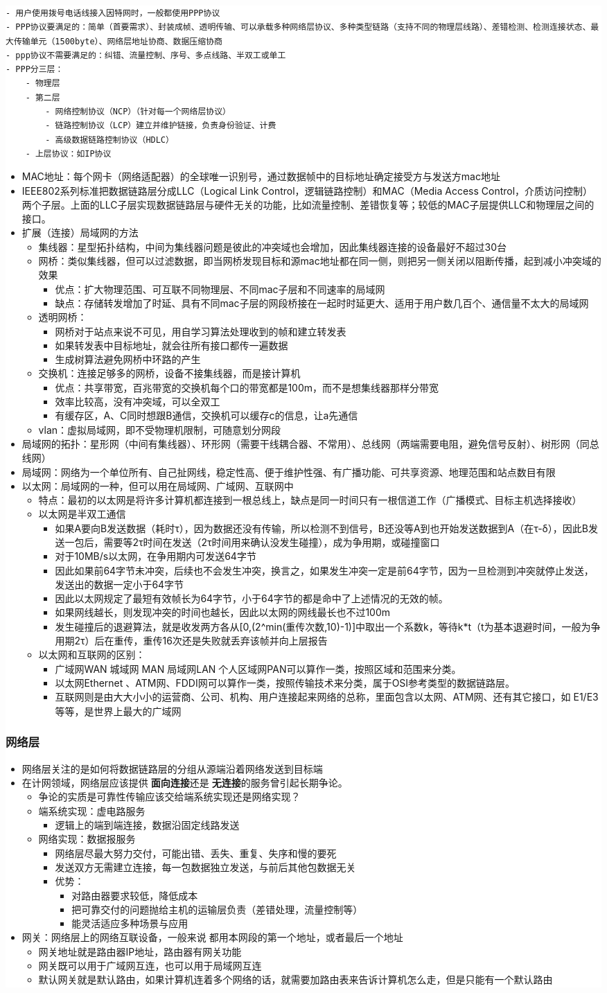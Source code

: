     - 用户使用拨号电话线接入因特网时，一般都使用PPP协议
    - PPP协议要满足的：简单（首要需求）、封装成帧、透明传输、可以承载多种网络层协议、多种类型链路（支持不同的物理层线路）、差错检测、检测连接状态、最大传输单元（1500byte）、网络层地址协商、数据压缩协商
    - ppp协议不需要满足的：纠错、流量控制、序号、多点线路、半双工或单工
    - PPP分三层：
        - 物理层
        - 第二层
            - 网络控制协议（NCP）（针对每一个网络层协议）
            - 链路控制协议（LCP）建立并维护链接，负责身份验证、计费
            - 高级数据链路控制协议（HDLC）
        - 上层协议：如IP协议
- MAC地址：每个网卡（网络适配器）的全球唯一识别号，通过数据帧中的目标地址确定接受方与发送方mac地址
- IEEE802系列标准把数据链路层分成LLC（Logical Link Control，逻辑链路控制）和MAC（Media Access Control，介质访问控制）两个子层。上面的LLC子层实现数据链路层与硬件无关的功能，比如流量控制、差错恢复等；较低的MAC子层提供LLC和物理层之间的接口。
- 扩展（连接）局域网的方法
    - 集线器：星型拓扑结构，中间为集线器问题是彼此的冲突域也会增加，因此集线器连接的设备最好不超过30台
    - 网桥：类似集线器，但可以过滤数据，即当网桥发现目标和源mac地址都在同一侧，则把另一侧关闭以阻断传播，起到减小冲突域的效果
        - 优点：扩大物理范围、可互联不同物理层、不同mac子层和不同速率的局域网
        - 缺点：存储转发增加了时延、具有不同mac子层的网段桥接在一起时时延更大、适用于用户数几百个、通信量不太大的局域网
    - 透明网桥：
        - 网桥对于站点来说不可见，用自学习算法处理收到的帧和建立转发表
        - 如果转发表中目标地址，就会往所有接口都传一遍数据
        - 生成树算法避免网桥中环路的产生
    - 交换机：连接足够多的网桥，设备不接集线器，而是接计算机
        - 优点：共享带宽，百兆带宽的交换机每个口的带宽都是100m，而不是想集线器那样分带宽
        - 效率比较高，没有冲突域，可以全双工
        - 有缓存区，A、C同时想跟B通信，交换机可以缓存c的信息，让a先通信
    - vlan：虚拟局域网，即不受物理机限制，可随意划分网段
- 局域网的拓扑：星形网（中间有集线器）、环形网（需要干线耦合器、不常用）、总线网（两端需要电阻，避免信号反射）、树形网（同总线网）
- 局域网：网络为一个单位所有、自己扯网线，稳定性高、便于维护性强、有广播功能、可共享资源、地理范围和站点数目有限
- 以太网：局域网的一种，但可以用在局域网、广域网、互联网中
    - 特点：最初的以太网是将许多计算机都连接到一根总线上，缺点是同一时间只有一根信道工作（广播模式、目标主机选择接收）
    - 以太网是半双工通信
        - 如果A要向B发送数据（耗时τ），因为数据还没有传输，所以检测不到信号，B还没等A到也开始发送数据到A（在τ-δ），因此B发送一包后，需要等2τ时间在发送（2τ时间用来确认没发生碰撞），成为争用期，或碰撞窗口
        - 对于10MB/s以太网，在争用期内可发送64字节
        - 因此如果前64字节未冲突，后续也不会发生冲突，换言之，如果发生冲突一定是前64字节，因为一旦检测到冲突就停止发送，发送出的数据一定小于64字节
        - 因此以太网规定了最短有效帧长为64字节，小于64字节的都是命中了上述情况的无效的帧。
        - 如果网线越长，则发现冲突的时间也越长，因此以太网的网线最长也不过100m
        - 发生碰撞后的退避算法，就是收发两方各从[0,(2^min(重传次数,10)-1)]中取出一个系数k，等待k*t（t为基本退避时间，一般为争用期2τ）后在重传，重传16次还是失败就丢弃该帧并向上层报告
    - 以太网和互联网的区别：
        - 广域网WAN 城域网 MAN 局域网LAN 个人区域网PAN可以算作一类，按照区域和范围来分类。
        - 以太网Ethernet 、ATM网、FDDI网可以算作一类，按照传输技术来分类，属于OSI参考类型的数据链路层。
        - 互联网则是由大大小小的运营商、公司、机构、用户连接起来网络的总称，里面包含以太网、ATM网、还有其它接口，如 E1/E3等等，是世界上最大的广域网

### 网络层

- 网络层关注的是如何将数据链路层的分组从源端沿着网络发送到目标端
- 在计网领域，网络层应该提供 **面向连接**还是 **无连接**的服务曾引起长期争论。
    - 争论的实质是可靠性传输应该交给端系统实现还是网络实现？
    - 端系统实现：虚电路服务
        - 逻辑上的端到端连接，数据沿固定线路发送
    - 网络实现：数据报服务
        - 网络层尽最大努力交付，可能出错、丢失、重复、失序和慢的要死
        - 发送双方无需建立连接，每一包数据独立发送，与前后其他包数据无关
        - 优势：
            - 对路由器要求较低，降低成本
            - 把可靠交付的问题抛给主机的运输层负责（差错处理，流量控制等）
            - 能灵活适应多种场景与应用
- 网关：网络层上的网络互联设备，一般来说 都用本网段的第一个地址，或者最后一个地址
    - 网关地址就是路由器IP地址，路由器有网关功能
    - 网关既可以用于广域网互连，也可以用于局域网互连
    - 默认网关就是默认路由，如果计算机连着多个网络的话，就需要加路由表来告诉计算机怎么走，但是只能有一个默认路由